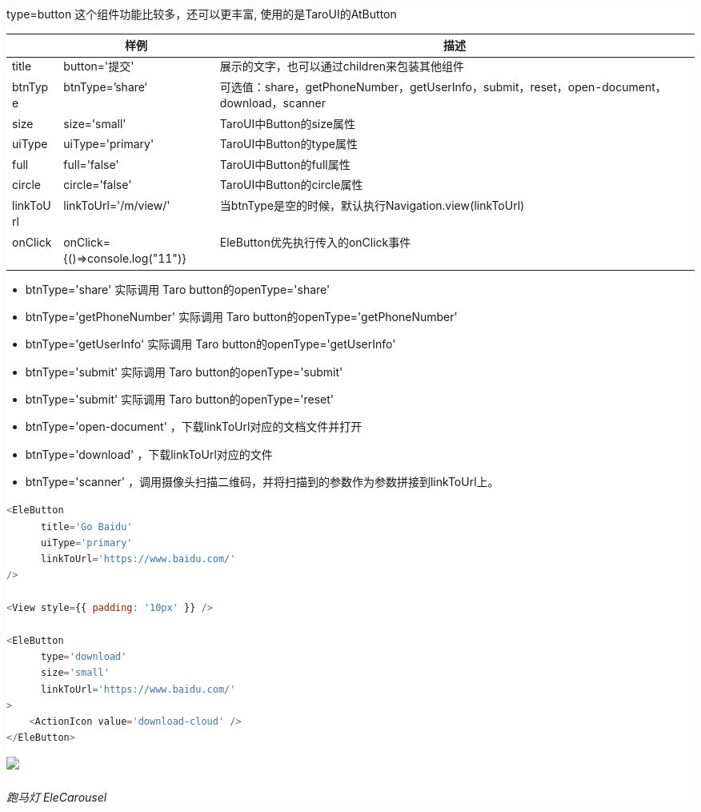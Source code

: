 type=button
这个组件功能比较多，还可以更丰富, 使用的是TaroUI的AtButton

|           | 样例                              | 描述                                                                               |
| --------- | ------------------------------- | -------------------------------------------------------------------------------- |
| title     | button='提交'                     | 展示的文字，也可以通过children来包装其他组件                                                       |
| btnType   | btnType=’share‘                 | 可选值：share，getPhoneNumber，getUserInfo，submit，reset，open-document，download，scanner |
| size      | size='small'                    | TaroUI中Button的size属性                                                             |
| uiType    | uiType='primary'                | TaroUI中Button的type属性                                                             |
| full      | full='false'                    | TaroUI中Button的full属性                                                             |
| circle    | circle='false'                  | TaroUI中Button的circle属性                                                           |
| linkToUrl | linkToUrl='/m/view/'            | 当btnType是空的时候，默认执行Navigation.view(linkToUrl)                                     |
| onClick   | onClick={()=>console.log("11")} | EleButton优先执行传入的onClick事件                                                        |

- btnType='share' 实际调用 Taro button的openType='share'

- btnType='getPhoneNumber' 实际调用 Taro button的openType='getPhoneNumber'

- btnType='getUserInfo' 实际调用 Taro button的openType='getUserInfo'

- btnType='submit' 实际调用 Taro button的openType='submit'

- btnType='submit' 实际调用 Taro button的openType='reset'

- btnType='open-document'  ，下载linkToUrl对应的文档文件并打开

- btnType='download' ，下载linkToUrl对应的文件

- btnType='scanner' ，调用摄像头扫描二维码，并将扫描到的参数作为参数拼接到linkToUrl上。

```javascript
<EleButton
      title='Go Baidu'
      uiType='primary'
      linkToUrl='https://www.baidu.com/'
/>

<View style={{ padding: '10px' }} />

<EleButton
      type='download'
      size='small'
      linkToUrl='https://www.baidu.com/'
>
    <ActionIcon value='download-cloud' />
</EleButton>
```

![](/docs/assets/ele-button2.jpg)

###### 跑马灯 EleCarousel
